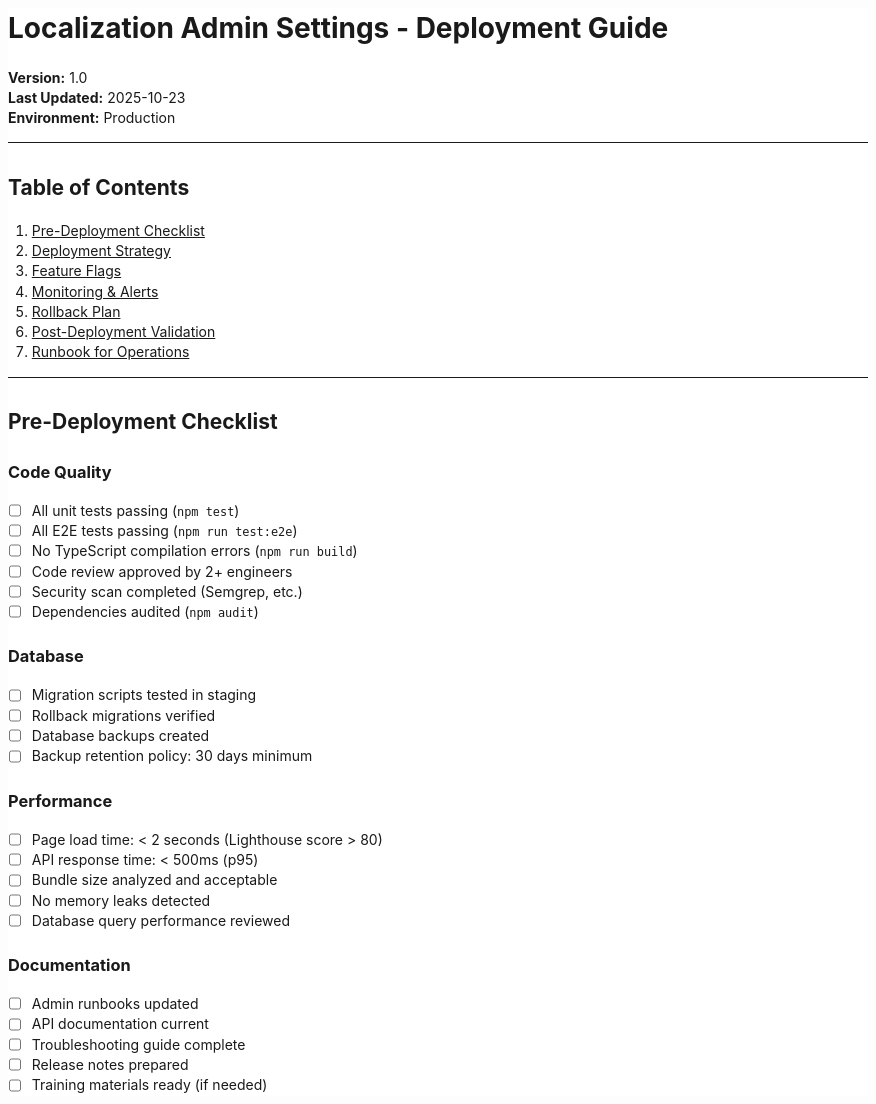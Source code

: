 # Localization Admin Settings - Deployment Guide

**Version:** 1.0  
**Last Updated:** 2025-10-23  
**Environment:** Production

---

## Table of Contents

1. [Pre-Deployment Checklist](#pre-deployment-checklist)
2. [Deployment Strategy](#deployment-strategy)
3. [Feature Flags](#feature-flags)
4. [Monitoring & Alerts](#monitoring--alerts)
5. [Rollback Plan](#rollback-plan)
6. [Post-Deployment Validation](#post-deployment-validation)
7. [Runbook for Operations](#runbook-for-operations)

---

## Pre-Deployment Checklist

### Code Quality
- [ ] All unit tests passing (`npm test`)
- [ ] All E2E tests passing (`npm run test:e2e`)
- [ ] No TypeScript compilation errors (`npm run build`)
- [ ] Code review approved by 2+ engineers
- [ ] Security scan completed (Semgrep, etc.)
- [ ] Dependencies audited (`npm audit`)

### Database
- [ ] Migration scripts tested in staging
- [ ] Rollback migrations verified
- [ ] Database backups created
- [ ] Backup retention policy: 30 days minimum

### Performance
- [ ] Page load time: < 2 seconds (Lighthouse score > 80)
- [ ] API response time: < 500ms (p95)
- [ ] Bundle size analyzed and acceptable
- [ ] No memory leaks detected
- [ ] Database query performance reviewed

### Documentation
- [ ] Admin runbooks updated
- [ ] API documentation current
- [ ] Troubleshooting guide complete
- [ ] Release notes prepared
- [ ] Training materials ready (if needed)
